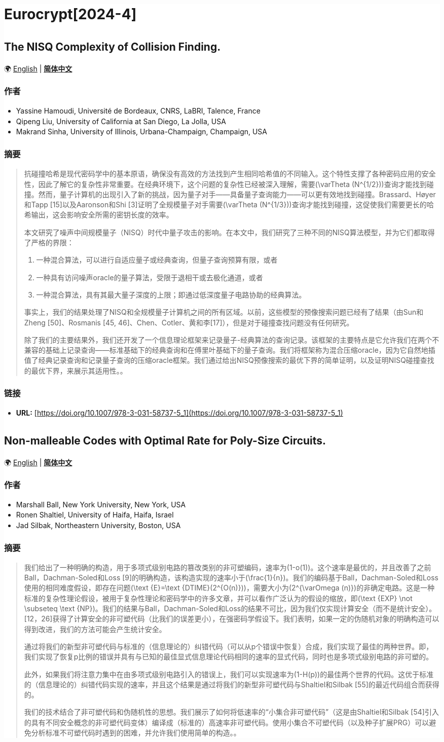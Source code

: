 # Eurocrypt[2024-4]
## The NISQ Complexity of Collision Finding.
🌍 [English](../../../docs/en/Eurocrypt/Eurocrypt[2024-4].md#the-nisq-complexity-of-collision-finding) | **[简体中文](../../../docs/zh-CN/Eurocrypt/Eurocrypt[2024-4].md#the-nisq-complexity-of-collision-finding)**
### 作者
* Yassine Hamoudi, Université de Bordeaux, CNRS, LaBRI, Talence, France
* Qipeng Liu, University of California at San Diego, La Jolla, USA
* Makrand Sinha, University of Illinois, Urbana-Champaign, Champaign, USA
### 摘要
> 抗碰撞哈希是现代密码学中的基本原语，确保没有高效的方法找到产生相同哈希值的不同输入。这个特性支撑了各种密码应用的安全性，因此了解它的复杂性非常重要。在经典环境下，这个问题的复杂性已经被深入理解，需要\(\varTheta (N^{1/2})\)查询才能找到碰撞。然而，量子计算机的出现引入了新的挑战，因为量子对手——具备量子查询能力——可以更有效地找到碰撞。Brassard、Høyer和Tapp [15]以及Aaronson和Shi [3]证明了全规模量子对手需要\(\varTheta (N^{1/3})\)查询才能找到碰撞，这促使我们需要更长的哈希输出，这会影响安全所需的密钥长度的效率。
> 
> 本文研究了噪声中间规模量子（NISQ）时代中量子攻击的影响。在本文中，我们研究了三种不同的NISQ算法模型，并为它们都取得了严格的界限：
> 
> 1. 一种混合算法，可以进行自适应量子或经典查询，但量子查询预算有限，或者
> 
> 2. 一种具有访问噪声oracle的量子算法，受限于退相干或去极化通道，或者
> 
> 3. 一种混合算法，具有其最大量子深度的上限；即通过低深度量子电路协助的经典算法。
> 
> 事实上，我们的结果处理了NISQ和全规模量子计算机之间的所有区域。以前，这些模型的预像搜索问题已经有了结果（由Sun和Zheng [50]、Rosmanis [45, 46]、Chen、Cotler、黄和李[17]），但是对于碰撞查找问题没有任何研究。
> 
> 除了我们的主要结果外，我们还开发了一个信息理论框架来记录量子-经典算法的查询记录。该框架的主要特点是它允许我们在两个不兼容的基础上记录查询——标准基础下的经典查询和在傅里叶基础下的量子查询。我们将框架称为混合压缩oracle，因为它自然地插值了经典记录查询和记录量子查询的压缩oracle框架。我们通过给出NISQ预像搜索的最优下界的简单证明，以及证明NISQ碰撞查找的最优下界，来展示其适用性。。

### 链接
- **URL:** [https://doi.org/10.1007/978-3-031-58737-5_1](https://doi.org/10.1007/978-3-031-58737-5_1)
## Non-malleable Codes with Optimal Rate for Poly-Size Circuits.
🌍 [English](../../../docs/en/Eurocrypt/Eurocrypt[2024-4].md#non-malleable-codes-with-optimal-rate-for-poly-size-circuits) | **[简体中文](../../../docs/zh-CN/Eurocrypt/Eurocrypt[2024-4].md#non-malleable-codes-with-optimal-rate-for-poly-size-circuits)**
### 作者
* Marshall Ball, New York University, New York, USA
* Ronen Shaltiel, University of Haifa, Haifa, Israel
* Jad Silbak, Northeastern University, Boston, USA
### 摘要
> 我们给出了一种明确的构造，用于多项式级别电路的篡改类别的非可塑编码，速率为\(1-o(1)\)。这个速率是最优的，并且改善了之前Ball，Dachman-Soled和Loss [9]的明确构造，该构造实现的速率小于\(\frac{1}{n}\)。我们的编码基于Ball，Dachman-Soled和Loss使用的相同难度假设，即存在问题\(\text {E}=\text {DTIME}(2^{O(n)})\)，需要大小为\(2^{\varOmega (n)}\)的非确定电路。这是一种标准的复杂性理论假设，被用于复杂性理论和密码学中的许多文章，并可以看作广泛认为的假设的缩放，即\(\text {EXP} \not \subseteq \text {NP}\)。我们的结果与Ball，Dachman-Soled和Loss的结果不可比，因为我们仅实现计算安全（而不是统计安全）。[12，26]获得了计算安全的非可塑代码（比我们的误差更小），在强密码学假设下。我们表明，如果一定的伪随机对象的明确构造可以得到改进，我们的方法可能会产生统计安全。
> 
> 通过将我们的新型非可塑代码与标准的（信息理论的）纠错代码（可以从p个错误中恢复）合成，我们实现了最佳的两种世界。即，我们实现了恢复p比例的错误并具有与已知的最佳显式信息理论代码相同的速率的显式代码，同时也是多项式级别电路的非可塑的。
> 
> 此外，如果我们将注意力集中在由多项式级别电路引入的错误上，我们可以实现速率为\(1-H(p)\)的最佳两个世界的代码。这优于标准的（信息理论的）纠错代码实现的速率，并且这个结果是通过将我们的新型非可塑代码与Shaltiel和Silbak [55]的最近代码组合而获得的。
> 
> 我们的技术结合了非可塑代码和伪随机性的思想。我们展示了如何将低速率的“小集合非可塑代码”（这是由Shaltiel和Silbak [54]引入的具有不同安全概念的非可塑代码变体）编译成（标准的）高速率非可塑代码。使用小集合不可塑代码（以及种子扩展PRG）可以避免分析标准不可塑代码时遇到的困难，并允许我们使用简单的构造。。

